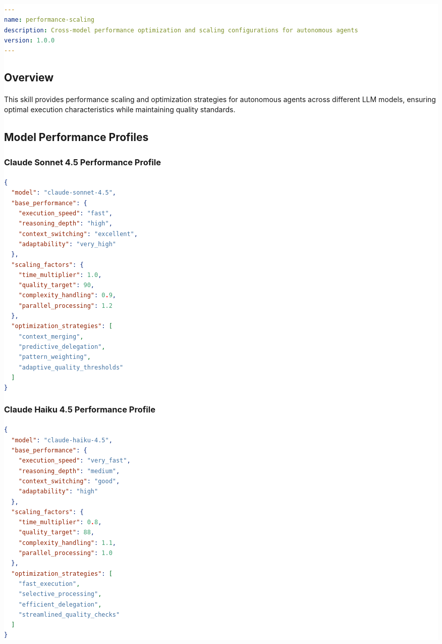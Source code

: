 ```yaml
---
name: performance-scaling
description: Cross-model performance optimization and scaling configurations for autonomous agents
version: 1.0.0
---
```


## Overview

This skill provides performance scaling and optimization strategies for autonomous agents across different LLM models, ensuring optimal execution characteristics while maintaining quality standards.

## Model Performance Profiles

### Claude Sonnet 4.5 Performance Profile
```json
{
  "model": "claude-sonnet-4.5",
  "base_performance": {
    "execution_speed": "fast",
    "reasoning_depth": "high",
    "context_switching": "excellent",
    "adaptability": "very_high"
  },
  "scaling_factors": {
    "time_multiplier": 1.0,
    "quality_target": 90,
    "complexity_handling": 0.9,
    "parallel_processing": 1.2
  },
  "optimization_strategies": [
    "context_merging",
    "predictive_delegation",
    "pattern_weighting",
    "adaptive_quality_thresholds"
  ]
}
```

### Claude Haiku 4.5 Performance Profile
```json
{
  "model": "claude-haiku-4.5",
  "base_performance": {
    "execution_speed": "very_fast",
    "reasoning_depth": "medium",
    "context_switching": "good",
    "adaptability": "high"
  },
  "scaling_factors": {
    "time_multiplier": 0.8,
    "quality_target": 88,
    "complexity_handling": 1.1,
    "parallel_processing": 1.0
  },
  "optimization_strategies": [
    "fast_execution",
    "selective_processing",
    "efficient_delegation",
    "streamlined_quality_checks"
  ]
}
```